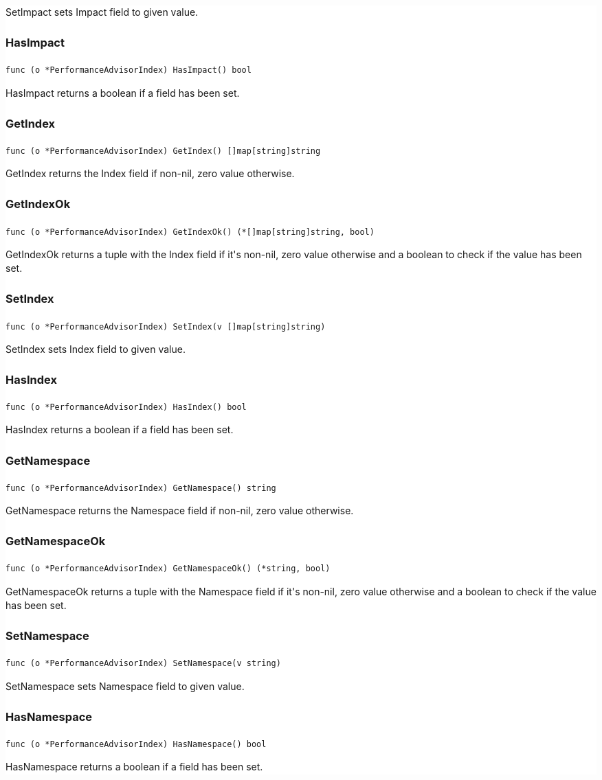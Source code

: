 SetImpact sets Impact field to given value.

### HasImpact

`func (o *PerformanceAdvisorIndex) HasImpact() bool`

HasImpact returns a boolean if a field has been set.

### GetIndex

`func (o *PerformanceAdvisorIndex) GetIndex() []map[string]string`

GetIndex returns the Index field if non-nil, zero value otherwise.

### GetIndexOk

`func (o *PerformanceAdvisorIndex) GetIndexOk() (*[]map[string]string, bool)`

GetIndexOk returns a tuple with the Index field if it's non-nil, zero value otherwise
and a boolean to check if the value has been set.

### SetIndex

`func (o *PerformanceAdvisorIndex) SetIndex(v []map[string]string)`

SetIndex sets Index field to given value.

### HasIndex

`func (o *PerformanceAdvisorIndex) HasIndex() bool`

HasIndex returns a boolean if a field has been set.

### GetNamespace

`func (o *PerformanceAdvisorIndex) GetNamespace() string`

GetNamespace returns the Namespace field if non-nil, zero value otherwise.

### GetNamespaceOk

`func (o *PerformanceAdvisorIndex) GetNamespaceOk() (*string, bool)`

GetNamespaceOk returns a tuple with the Namespace field if it's non-nil, zero value otherwise
and a boolean to check if the value has been set.

### SetNamespace

`func (o *PerformanceAdvisorIndex) SetNamespace(v string)`

SetNamespace sets Namespace field to given value.

### HasNamespace

`func (o *PerformanceAdvisorIndex) HasNamespace() bool`

HasNamespace returns a boolean if a field has been set.

